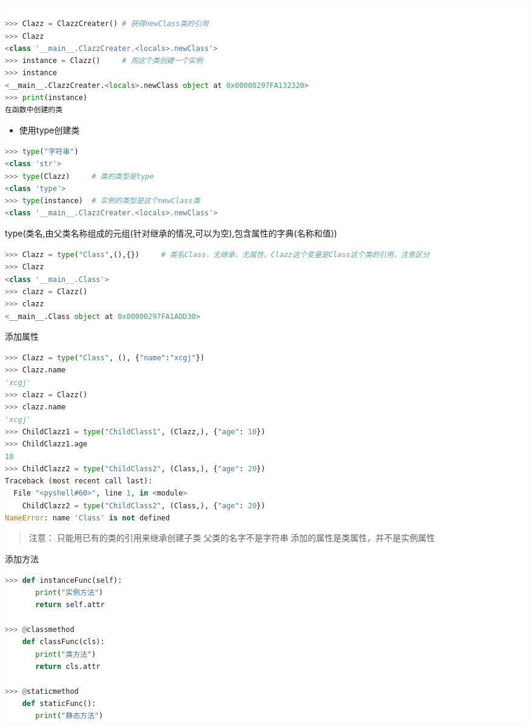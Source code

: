 ```python

>>> Clazz = ClazzCreater() # 获得newClass类的引用
>>> Clazz
<class '__main__.ClazzCreater.<locals>.newClass'>
>>> instance = Clazz()     # 用这个类创建一个实例
>>> instance
<__main__.ClazzCreater.<locals>.newClass object at 0x00000297FA132320>
>>> print(instance)
在函数中创建的类
```
- 使用type创建类
```python
>>> type("字符串")
<class 'str'>
>>> type(Clazz)     # 类的类型是type
<class 'type'>
>>> type(instance)  # 实例的类型是这个newClass类
<class '__main__.ClazzCreater.<locals>.newClass'>
```
type(类名,由⽗类名称组成的元组(针对继承的情况,可以为空),包含属性的字典(名称和值))
```python
>>> Clazz = type("Class",(),{})     # 类名Class，无继承，无属性，Clazz这个变量是Class这个类的引用，注意区分
>>> Clazz
<class '__main__.Class'>
>>> clazz = Clazz()
>>> clazz
<__main__.Class object at 0x00000297FA1ADD30>
```
添加属性
```python
>>> Clazz = type("Class", (), {"name":"xcgj"})
>>> Clazz.name
'xcgj'
>>> clazz = Clazz()
>>> clazz.name
'xcgj'
>>> ChildClazz1 = type("ChildClass1", (Clazz,), {"age": 10})
>>> ChildClazz1.age
10
>>> ChildClazz2 = type("ChildClass2", (Class,), {"age": 20})
Traceback (most recent call last):
  File "<pyshell#60>", line 1, in <module>
    ChildClazz2 = type("ChildClass2", (Class,), {"age": 20})
NameError: name 'Class' is not defined
```
> 注意：
只能用已有的类的引用来继承创建子类
父类的名字不是字符串
添加的属性是类属性，并不是实例属性

 添加方法
 ```python
 >>> def instanceFunc(self):
     	print("实例方法")
     	return self.attr

 >>> @classmethod
     def classFunc(cls):
     	print("类方法")
     	return cls.attr

 >>> @staticmethod
     def staticFunc():
     	print("静态方法")

 ```